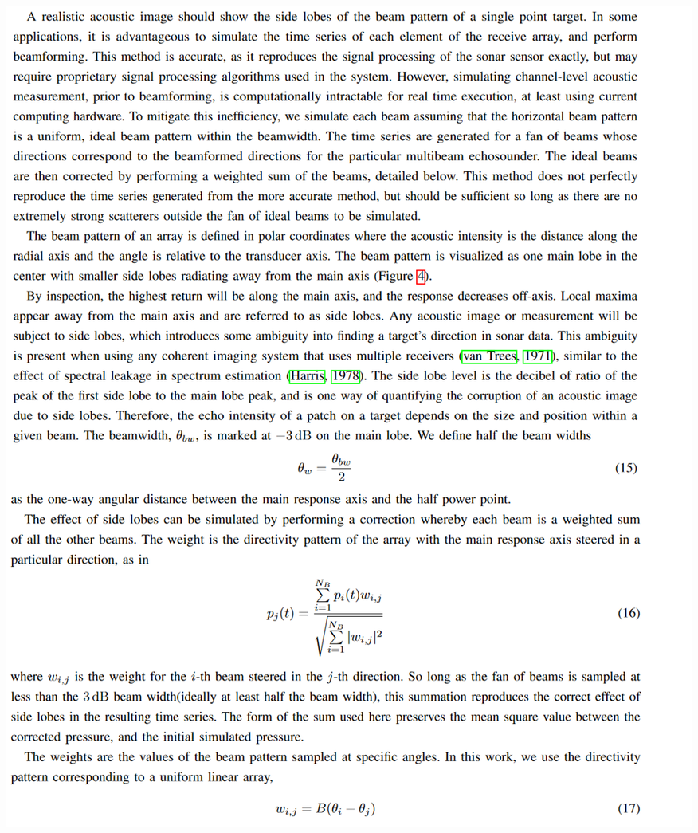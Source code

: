 ![/images/multibeam_sonar_directivity_part1.png|alt=directivity1](images/multibeam_sonar_directivity_part1.png)
